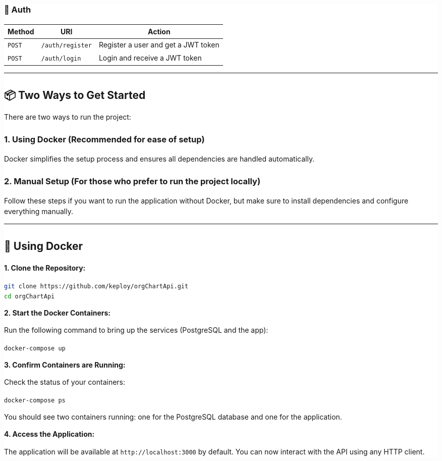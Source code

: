 
### 🔐 Auth

| Method | URI              | Action                              |
| ------ | ---------------- | ----------------------------------- |
| `POST` | `/auth/register` | Register a user and get a JWT token |
| `POST` | `/auth/login`    | Login and receive a JWT token       |

---

## 📦 Two Ways to Get Started

There are two ways to run the project:

### 1. **Using Docker** (Recommended for ease of setup)

Docker simplifies the setup process and ensures all dependencies are handled automatically.

### 2. **Manual Setup** (For those who prefer to run the project locally)  
Follow these steps if you want to run the application without Docker, but make sure to install dependencies and configure everything manually.

---

## 🐳 Using Docker

**1. Clone the Repository:**

```bash
git clone https://github.com/keploy/orgChartApi.git
cd orgChartApi
````

**2. Start the Docker Containers:**

Run the following command to bring up the services (PostgreSQL and the app):

```bash
docker-compose up
```

**3. Confirm Containers are Running:**

Check the status of your containers:

```bash
docker-compose ps
```

You should see two containers running: one for the PostgreSQL database and one for the application.

**4. Access the Application:**

The application will be available at `http://localhost:3000` by default. You can now interact with the API using any HTTP client.

